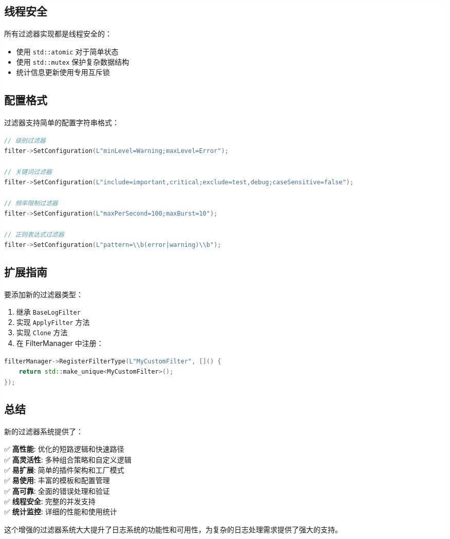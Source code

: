 ## 线程安全

所有过滤器实现都是线程安全的：
- 使用 `std::atomic` 对于简单状态
- 使用 `std::mutex` 保护复杂数据结构
- 统计信息更新使用专用互斥锁

## 配置格式

过滤器支持简单的配置字符串格式：

```cpp
// 级别过滤器
filter->SetConfiguration(L"minLevel=Warning;maxLevel=Error");

// 关键词过滤器
filter->SetConfiguration(L"include=important,critical;exclude=test,debug;caseSensitive=false");

// 频率限制过滤器
filter->SetConfiguration(L"maxPerSecond=100;maxBurst=10");

// 正则表达式过滤器
filter->SetConfiguration(L"pattern=\\b(error|warning)\\b");
```

## 扩展指南

要添加新的过滤器类型：

1. 继承 `BaseLogFilter`
2. 实现 `ApplyFilter` 方法
3. 实现 `Clone` 方法
4. 在 FilterManager 中注册：

```cpp
filterManager->RegisterFilterType(L"MyCustomFilter", []() {
    return std::make_unique<MyCustomFilter>();
});
```

## 总结

新的过滤器系统提供了：

✅ **高性能**: 优化的短路逻辑和快速路径  
✅ **高灵活性**: 多种组合策略和自定义逻辑  
✅ **易扩展**: 简单的插件架构和工厂模式  
✅ **易使用**: 丰富的模板和配置管理  
✅ **高可靠**: 全面的错误处理和验证  
✅ **线程安全**: 完整的并发支持  
✅ **统计监控**: 详细的性能和使用统计  

这个增强的过滤器系统大大提升了日志系统的功能性和可用性，为复杂的日志处理需求提供了强大的支持。